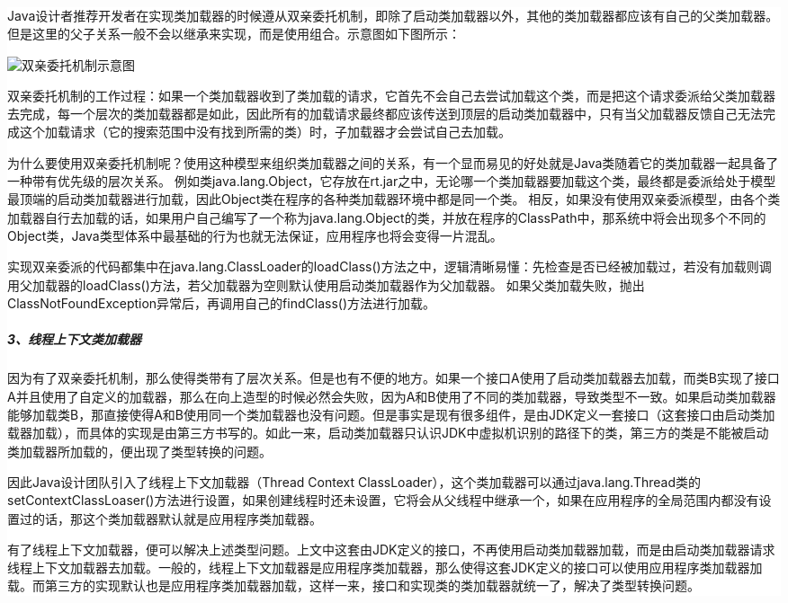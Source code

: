 Java设计者推荐开发者在实现类加载器的时候遵从双亲委托机制，即除了启动类加载器以外，其他的类加载器都应该有自己的父类加载器。但是这里的父子关系一般不会以继承来实现，而是使用组合。示意图如下图所示：

![双亲委托机制示意图](http://upload-images.jianshu.io/upload_images/3727888-381fdbfca6bc2c20.png?imageMogr2/auto-orient/strip%7CimageView2/2/w/1240)

双亲委托机制的工作过程：如果一个类加载器收到了类加载的请求，它首先不会自己去尝试加载这个类，而是把这个请求委派给父类加载器去完成，每一个层次的类加载器都是如此，因此所有的加载请求最终都应该传送到顶层的启动类加载器中，只有当父加载器反馈自己无法完成这个加载请求（它的搜索范围中没有找到所需的类）时，子加载器才会尝试自己去加载。

为什么要使用双亲委托机制呢？使用这种模型来组织类加载器之间的关系，有一个显而易见的好处就是Java类随着它的类加载器一起具备了一种带有优先级的层次关系。 例如类java.lang.Object，它存放在rt.jar之中，无论哪一个类加载器要加载这个类，最终都是委派给处于模型最顶端的启动类加载器进行加载，因此Object类在程序的各种类加载器环境中都是同一个类。 相反，如果没有使用双亲委派模型，由各个类加载器自行去加载的话，如果用户自己编写了一个称为java.lang.Object的类，并放在程序的ClassPath中，那系统中将会出现多个不同的Object类，Java类型体系中最基础的行为也就无法保证，应用程序也将会变得一片混乱。 

实现双亲委派的代码都集中在java.lang.ClassLoader的loadClass()方法之中，逻辑清晰易懂：先检查是否已经被加载过，若没有加载则调用父加载器的loadClass()方法，若父加载器为空则默认使用启动类加载器作为父加载器。 如果父类加载失败，抛出ClassNotFoundException异常后，再调用自己的findClass()方法进行加载。
##### 3、线程上下文类加载器
因为有了双亲委托机制，那么使得类带有了层次关系。但是也有不便的地方。如果一个接口A使用了启动类加载器去加载，而类B实现了接口A并且使用了自定义的加载器，那么在向上造型的时候必然会失败，因为A和B使用了不同的类加载器，导致类型不一致。如果启动类加载器能够加载类B，那直接使得A和B使用同一个类加载器也没有问题。但是事实是现有很多组件，是由JDK定义一套接口（这套接口由启动类加载器加载），而具体的实现是由第三方书写的。如此一来，启动类加载器只认识JDK中虚拟机识别的路径下的类，第三方的类是不能被启动类加载器所加载的，便出现了类型转换的问题。

因此Java设计团队引入了线程上下文加载器（Thread Context ClassLoader），这个类加载器可以通过java.lang.Thread类的
setContextClassLoaser()方法进行设置，如果创建线程时还未设置，它将会从父线程中继承一个，如果在应用程序的全局范围内都没有设置过的话，那这个类加载器默认就是应用程序类加载器。

有了线程上下文加载器，便可以解决上述类型问题。上文中这套由JDK定义的接口，不再使用启动类加载器加载，而是由启动类加载器请求线程上下文加载器去加载。一般的，线程上下文加载器是应用程序类加载器，那么使得这套JDK定义的接口可以使用应用程序类加载器加载。而第三方的实现默认也是应用程序类加载器加载，这样一来，接口和实现类的类加载器就统一了，解决了类型转换问题。
